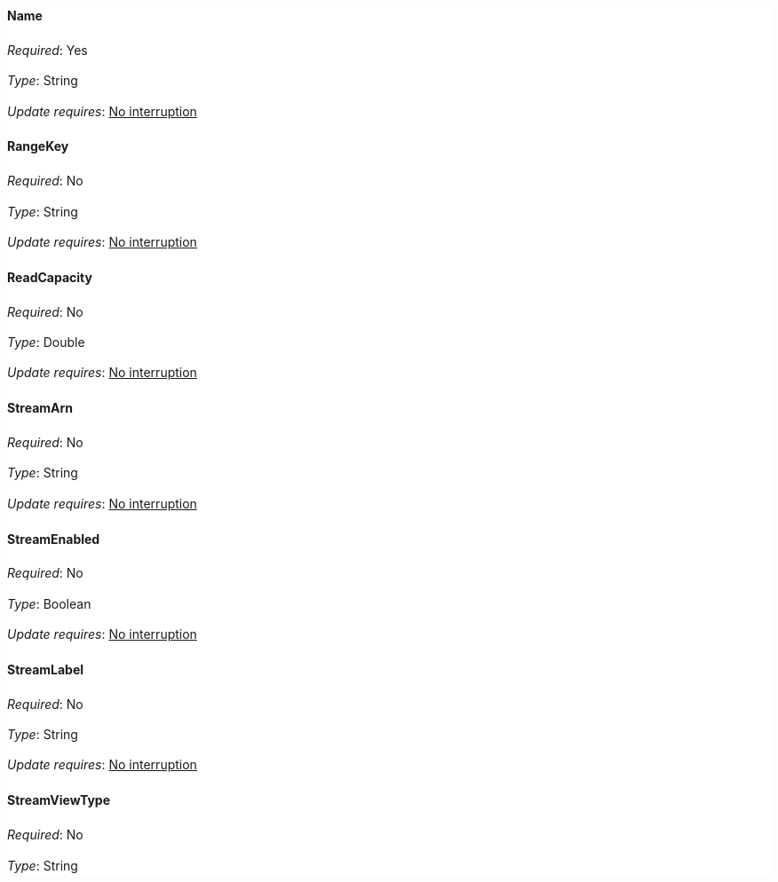 #### Name

_Required_: Yes

_Type_: String

_Update requires_: [No interruption](https://docs.aws.amazon.com/AWSCloudFormation/latest/UserGuide/using-cfn-updating-stacks-update-behaviors.html#update-no-interrupt)

#### RangeKey

_Required_: No

_Type_: String

_Update requires_: [No interruption](https://docs.aws.amazon.com/AWSCloudFormation/latest/UserGuide/using-cfn-updating-stacks-update-behaviors.html#update-no-interrupt)

#### ReadCapacity

_Required_: No

_Type_: Double

_Update requires_: [No interruption](https://docs.aws.amazon.com/AWSCloudFormation/latest/UserGuide/using-cfn-updating-stacks-update-behaviors.html#update-no-interrupt)

#### StreamArn

_Required_: No

_Type_: String

_Update requires_: [No interruption](https://docs.aws.amazon.com/AWSCloudFormation/latest/UserGuide/using-cfn-updating-stacks-update-behaviors.html#update-no-interrupt)

#### StreamEnabled

_Required_: No

_Type_: Boolean

_Update requires_: [No interruption](https://docs.aws.amazon.com/AWSCloudFormation/latest/UserGuide/using-cfn-updating-stacks-update-behaviors.html#update-no-interrupt)

#### StreamLabel

_Required_: No

_Type_: String

_Update requires_: [No interruption](https://docs.aws.amazon.com/AWSCloudFormation/latest/UserGuide/using-cfn-updating-stacks-update-behaviors.html#update-no-interrupt)

#### StreamViewType

_Required_: No

_Type_: String
